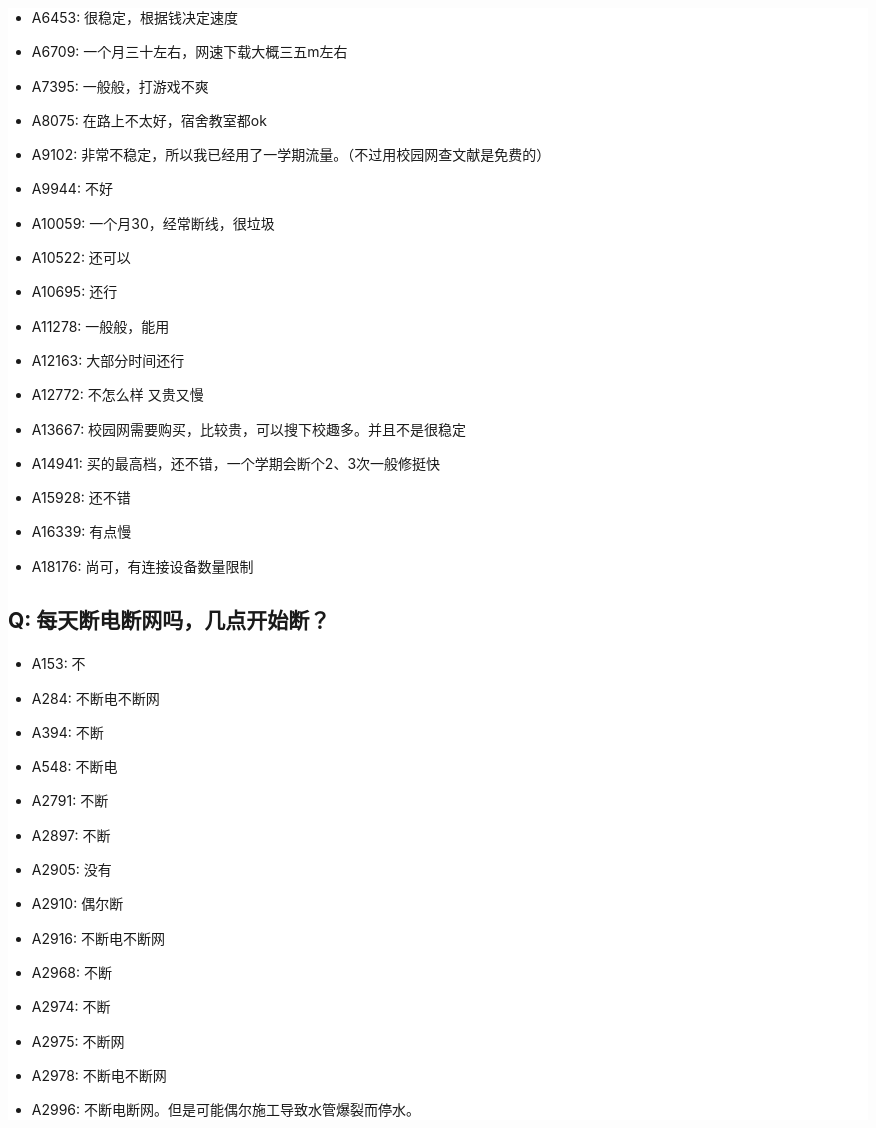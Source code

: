 - A6453: 很稳定，根据钱决定速度

- A6709: 一个月三十左右，网速下载大概三五m左右

- A7395: 一般般，打游戏不爽

- A8075: 在路上不太好，宿舍教室都ok

- A9102: 非常不稳定，所以我已经用了一学期流量。（不过用校园网查文献是免费的）

- A9944: 不好

- A10059: 一个月30，经常断线，很垃圾

- A10522: 还可以

- A10695: 还行

- A11278: 一般般，能用

- A12163: 大部分时间还行

- A12772: 不怎么样 又贵又慢

- A13667: 校园网需要购买，比较贵，可以搜下校趣多。并且不是很稳定

- A14941: 买的最高档，还不错，一个学期会断个2、3次一般修挺快

- A15928: 还不错

- A16339: 有点慢

- A18176: 尚可，有连接设备数量限制

## Q: 每天断电断网吗，几点开始断？

- A153: 不

- A284: 不断电不断网

- A394: 不断

- A548: 不断电

- A2791: 不断

- A2897: 不断

- A2905: 没有

- A2910: 偶尔断

- A2916: 不断电不断网

- A2968: 不断

- A2974: 不断

- A2975: 不断网

- A2978: 不断电不断网

- A2996: 不断电断网。但是可能偶尔施工导致水管爆裂而停水。
